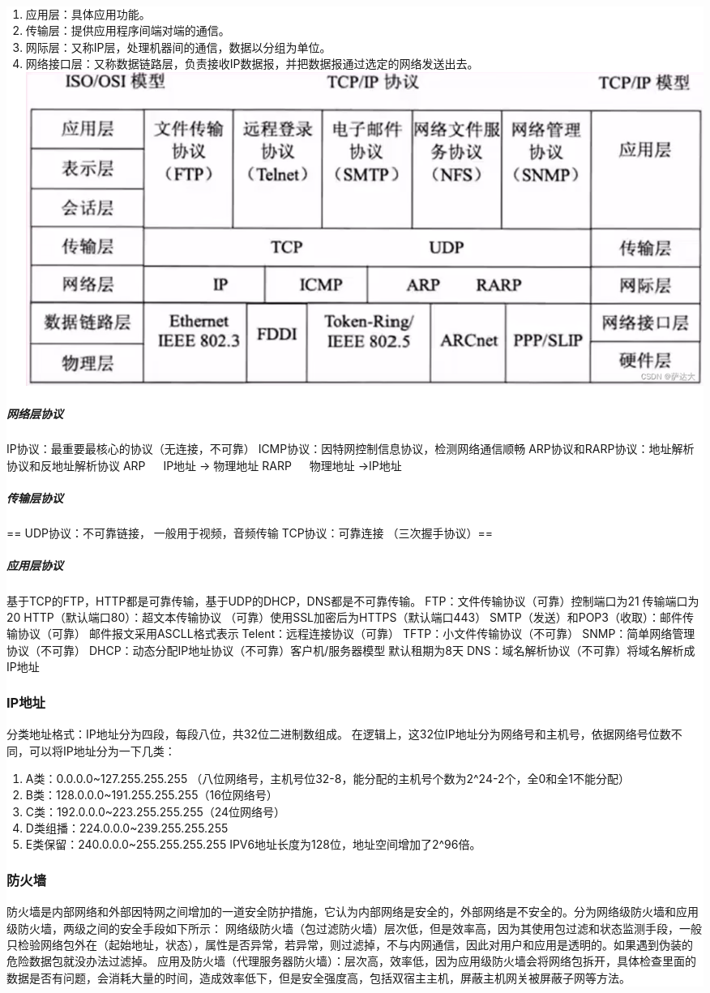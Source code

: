 1. 应用层：具体应用功能。
2. 传输层：提供应用程序间端对端的通信。
3. 网际层：又称IP层，处理机器间的通信，数据以分组为单位。
4. 网络接口层：又称数据链路层，负责接收IP数据报，并把数据报通过选定的网络发送出去。
   ![](../../images/rk/图片8.png)
##### 网络层协议
IP协议：最重要最核心的协议（无连接，不可靠）
ICMP协议：因特网控制信息协议，检测网络通信顺畅
ARP协议和RARP协议：地址解析协议和反地址解析协议
ARP   IP地址 -> 物理地址
RARP   物理地址 ->IP地址
##### 传输层协议
== UDP协议：不可靠链接， 一般用于视频，音频传输
TCP协议：可靠连接 （三次握手协议）==
##### 应用层协议
基于TCP的FTP，HTTP都是可靠传输，基于UDP的DHCP，DNS都是不可靠传输。
FTP：文件传输协议（可靠）控制端口为21 传输端口为20
HTTP（默认端口80）：超文本传输协议 （可靠）使用SSL加密后为HTTPS（默认端口443）
SMTP（发送）和POP3（收取）：邮件传输协议（可靠） 邮件报文采用ASCLL格式表示
Telent：远程连接协议（可靠）
TFTP：小文件传输协议（不可靠）
SNMP：简单网络管理协议（不可靠）
DHCP：动态分配IP地址协议（不可靠）客户机/服务器模型 默认租期为8天
DNS：域名解析协议（不可靠）将域名解析成IP地址
### IP地址
分类地址格式：IP地址分为四段，每段八位，共32位二进制数组成。
在逻辑上，这32位IP地址分为网络号和主机号，依据网络号位数不同，可以将IP地址分为一下几类：

1. A类：0.0.0.0~127.255.255.255 （八位网络号，主机号位32-8，能分配的主机号个数为2^24-2个，全0和全1不能分配）
2. B类：128.0.0.0~191.255.255.255（16位网络号）
3. C类：192.0.0.0~223.255.255.255（24位网络号）
4. D类组播：224.0.0.0~239.255.255.255
5. E类保留：240.0.0.0~255.255.255.255
   IPV6地址长度为128位，地址空间增加了2^96倍。
### 防火墙
防火墙是内部网络和外部因特网之间增加的一道安全防护措施，它认为内部网络是安全的，外部网络是不安全的。分为网络级防火墙和应用级防火墙，两级之间的安全手段如下所示：
网络级防火墙（包过滤防火墙）层次低，但是效率高，因为其使用包过滤和状态监测手段，一般只检验网络包外在（起始地址，状态），属性是否异常，若异常，则过滤掉，不与内网通信，因此对用户和应用是透明的。如果遇到伪装的危险数据包就没办法过滤掉。
应用及防火墙（代理服务器防火墙）：层次高，效率低，因为应用级防火墙会将网络包拆开，具体检查里面的数据是否有问题，会消耗大量的时间，造成效率低下，但是安全强度高，包括双宿主主机，屏蔽主机网关被屏蔽子网等方法。